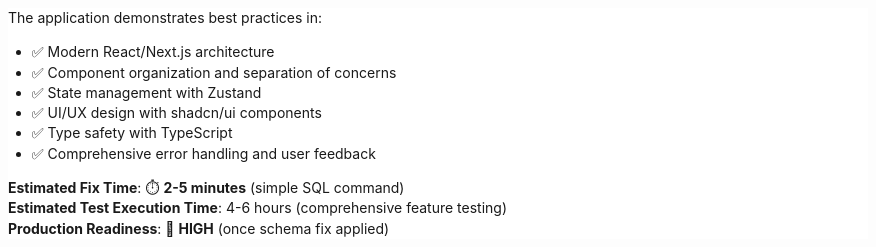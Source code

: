 The application demonstrates best practices in:
- ✅ Modern React/Next.js architecture  
- ✅ Component organization and separation of concerns
- ✅ State management with Zustand
- ✅ UI/UX design with shadcn/ui components
- ✅ Type safety with TypeScript
- ✅ Comprehensive error handling and user feedback

**Estimated Fix Time**: ⏱️ **2-5 minutes** (simple SQL command)  
**Estimated Test Execution Time**: 4-6 hours (comprehensive feature testing)  
**Production Readiness**: 🚀 **HIGH** (once schema fix applied)
